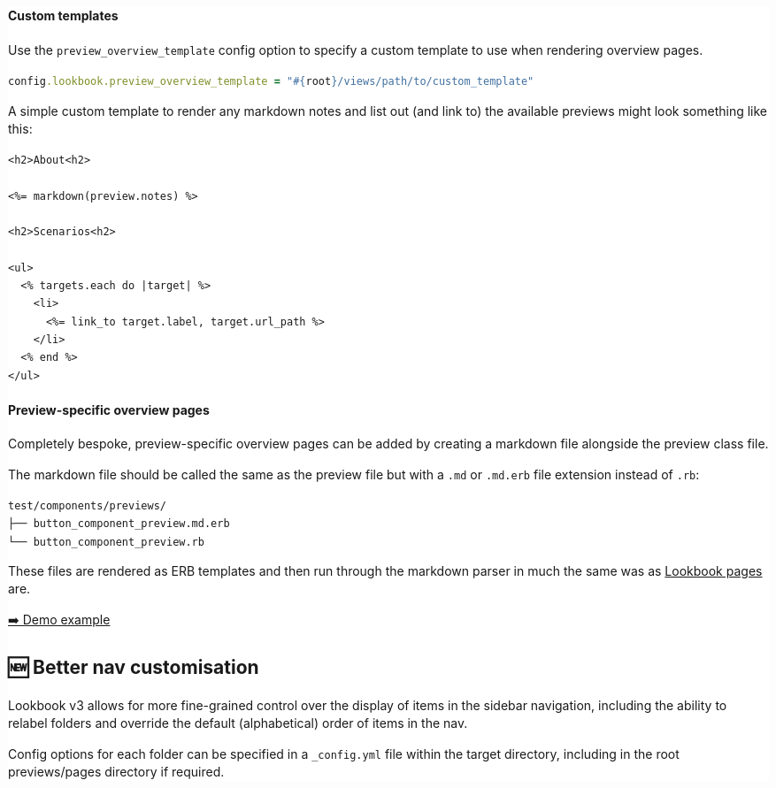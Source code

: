 #### Custom templates

Use the `preview_overview_template` config option to specify a custom template to use when rendering overview pages.

```rb
config.lookbook.preview_overview_template = "#{root}/views/path/to/custom_template"
```

A simple custom template to render any markdown notes and list out (and link to) the available previews might look something like this:

```erb
<h2>About<h2>

<%= markdown(preview.notes) %>

<h2>Scenarios<h2>

<ul>
  <% targets.each do |target| %>
    <li>
      <%= link_to target.label, target.url_path %>
    </li>
  <% end %>
</ul>
```

#### Preview-specific overview pages

Completely bespoke, preview-specific overview pages can be added by creating a markdown file alongside the preview class file. 

The markdown file should be called the same as the preview file but with a `.md` or `.md.erb` file extension instead of `.rb`:

```
test/components/previews/
├── button_component_preview.md.erb
└── button_component_preview.rb
```

These files are rendered as ERB templates and then run through the markdown parser in much the same was as [Lookbook pages](https://lookbook.build/guide/pages) are.

[➡️ Demo example](https://v3-demo-app.lookbook.build/lookbook/previews/heading)


## 🆕 Better nav customisation 

Lookbook v3 allows for more fine-grained control over the  display of items in the sidebar navigation, including the ability to relabel folders and override the default (alphabetical) order of items in the nav.

Config options for each folder can be specified in a `_config.yml` file within the target directory, including in the root previews/pages directory if required.
